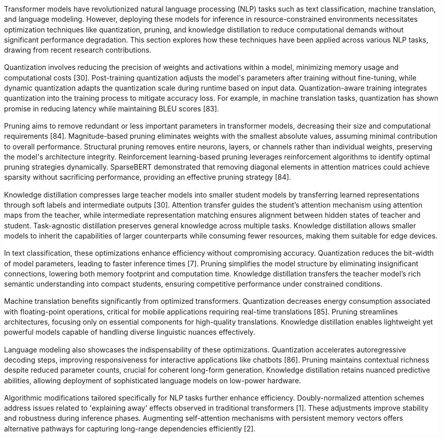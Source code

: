 Transformer models have revolutionized natural language processing (NLP) tasks such as text classification, machine translation, and language modeling. However, deploying these models for inference in resource-constrained environments necessitates optimization techniques like quantization, pruning, and knowledge distillation to reduce computational demands without significant performance degradation. This section explores how these techniques have been applied across various NLP tasks, drawing from recent research contributions.

Quantization involves reducing the precision of weights and activations within a model, minimizing memory usage and computational costs [30]. Post-training quantization adjusts the model's parameters after training without fine-tuning, while dynamic quantization adapts the quantization scale during runtime based on input data. Quantization-aware training integrates quantization into the training process to mitigate accuracy loss. For example, in machine translation tasks, quantization has shown promise in reducing latency while maintaining BLEU scores [83].

Pruning aims to remove redundant or less important parameters in transformer models, decreasing their size and computational requirements [84]. Magnitude-based pruning eliminates weights with the smallest absolute values, assuming minimal contribution to overall performance. Structural pruning removes entire neurons, layers, or channels rather than individual weights, preserving the model's architecture integrity. Reinforcement learning-based pruning leverages reinforcement algorithms to identify optimal pruning strategies dynamically. SparseBERT demonstrated that removing diagonal elements in attention matrices could achieve sparsity without sacrificing performance, providing an effective pruning strategy [84].

Knowledge distillation compresses large teacher models into smaller student models by transferring learned representations through soft labels and intermediate outputs [30]. Attention transfer guides the student’s attention mechanism using attention maps from the teacher, while intermediate representation matching ensures alignment between hidden states of teacher and student. Task-agnostic distillation preserves general knowledge across multiple tasks. Knowledge distillation allows smaller models to inherit the capabilities of larger counterparts while consuming fewer resources, making them suitable for edge devices.

In text classification, these optimizations enhance efficiency without compromising accuracy. Quantization reduces the bit-width of model parameters, leading to faster inference times [7]. Pruning simplifies the model structure by eliminating insignificant connections, lowering both memory footprint and computation time. Knowledge distillation transfers the teacher model’s rich semantic understanding into compact students, ensuring competitive performance under constrained conditions.

Machine translation benefits significantly from optimized transformers. Quantization decreases energy consumption associated with floating-point operations, critical for mobile applications requiring real-time translations [85]. Pruning streamlines architectures, focusing only on essential components for high-quality translations. Knowledge distillation enables lightweight yet powerful models capable of handling diverse linguistic nuances effectively.

Language modeling also showcases the indispensability of these optimizations. Quantization accelerates autoregressive decoding steps, improving responsiveness for interactive applications like chatbots [86]. Pruning maintains contextual richness despite reduced parameter counts, crucial for coherent long-form generation. Knowledge distillation retains nuanced predictive abilities, allowing deployment of sophisticated language models on low-power hardware.

Algorithmic modifications tailored specifically for NLP tasks further enhance efficiency. Doubly-normalized attention schemes address issues related to 'explaining away' effects observed in traditional transformers [1]. These adjustments improve stability and robustness during inference phases. Augmenting self-attention mechanisms with persistent memory vectors offers alternative pathways for capturing long-range dependencies efficiently [2].
